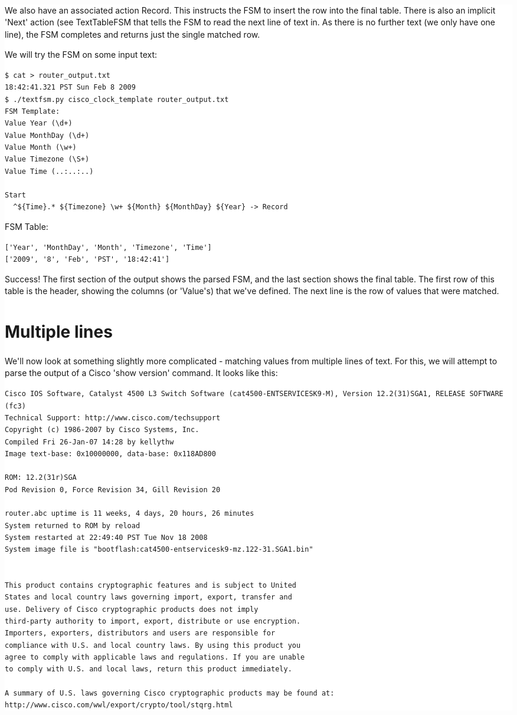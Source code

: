 We also have an associated action Record. This instructs the FSM to insert the row into the final table. There is also an implicit 'Next' action (see TextTableFSM that tells the FSM to read the next line of text in. As there is no further text (we only have one line), the FSM completes and returns just the single matched row.

We will try the FSM on some input text:

```
$ cat > router_output.txt
18:42:41.321 PST Sun Feb 8 2009
$ ./textfsm.py cisco_clock_template router_output.txt
FSM Template:
Value Year (\d+)
Value MonthDay (\d+)
Value Month (\w+)
Value Timezone (\S+)
Value Time (..:..:..)

Start
  ^${Time}.* ${Timezone} \w+ ${Month} ${MonthDay} ${Year} -> Record
```

FSM Table:

```
['Year', 'MonthDay', 'Month', 'Timezone', 'Time']
['2009', '8', 'Feb', 'PST', '18:42:41']
```

Success! The first section of the output shows the parsed FSM, and the last section shows the final table. The first row of this table is the header, showing the columns (or 'Value's) that we've defined. The next line is the row of values that were matched.

# Multiple lines #

We'll now look at something slightly more complicated - matching values from multiple lines of text. For this, we will attempt to parse the output of a Cisco 'show version' command. It looks like this:

```
Cisco IOS Software, Catalyst 4500 L3 Switch Software (cat4500-ENTSERVICESK9-M), Version 12.2(31)SGA1, RELEASE SOFTWARE (fc3)
Technical Support: http://www.cisco.com/techsupport
Copyright (c) 1986-2007 by Cisco Systems, Inc.
Compiled Fri 26-Jan-07 14:28 by kellythw
Image text-base: 0x10000000, data-base: 0x118AD800

ROM: 12.2(31r)SGA
Pod Revision 0, Force Revision 34, Gill Revision 20

router.abc uptime is 11 weeks, 4 days, 20 hours, 26 minutes
System returned to ROM by reload
System restarted at 22:49:40 PST Tue Nov 18 2008
System image file is "bootflash:cat4500-entservicesk9-mz.122-31.SGA1.bin"


This product contains cryptographic features and is subject to United
States and local country laws governing import, export, transfer and
use. Delivery of Cisco cryptographic products does not imply
third-party authority to import, export, distribute or use encryption.
Importers, exporters, distributors and users are responsible for
compliance with U.S. and local country laws. By using this product you
agree to comply with applicable laws and regulations. If you are unable
to comply with U.S. and local laws, return this product immediately.

A summary of U.S. laws governing Cisco cryptographic products may be found at:
http://www.cisco.com/wwl/export/crypto/tool/stqrg.html
```